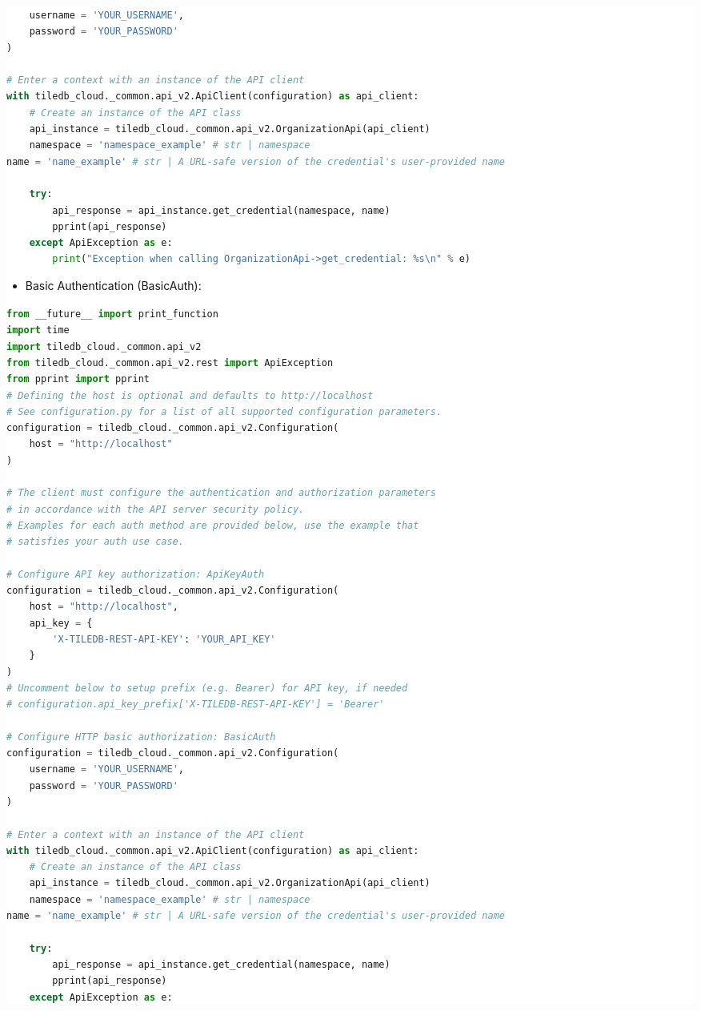 ```python
    username = 'YOUR_USERNAME',
    password = 'YOUR_PASSWORD'
)

# Enter a context with an instance of the API client
with tiledb_cloud._common.api_v2.ApiClient(configuration) as api_client:
    # Create an instance of the API class
    api_instance = tiledb_cloud._common.api_v2.OrganizationApi(api_client)
    namespace = 'namespace_example' # str | namespace
name = 'name_example' # str | A URL-safe version of the credential's user-provided name

    try:
        api_response = api_instance.get_credential(namespace, name)
        pprint(api_response)
    except ApiException as e:
        print("Exception when calling OrganizationApi->get_credential: %s\n" % e)
```

- Basic Authentication (BasicAuth):

```python
from __future__ import print_function
import time
import tiledb_cloud._common.api_v2
from tiledb_cloud._common.api_v2.rest import ApiException
from pprint import pprint
# Defining the host is optional and defaults to http://localhost
# See configuration.py for a list of all supported configuration parameters.
configuration = tiledb_cloud._common.api_v2.Configuration(
    host = "http://localhost"
)

# The client must configure the authentication and authorization parameters
# in accordance with the API server security policy.
# Examples for each auth method are provided below, use the example that
# satisfies your auth use case.

# Configure API key authorization: ApiKeyAuth
configuration = tiledb_cloud._common.api_v2.Configuration(
    host = "http://localhost",
    api_key = {
        'X-TILEDB-REST-API-KEY': 'YOUR_API_KEY'
    }
)
# Uncomment below to setup prefix (e.g. Bearer) for API key, if needed
# configuration.api_key_prefix['X-TILEDB-REST-API-KEY'] = 'Bearer'

# Configure HTTP basic authorization: BasicAuth
configuration = tiledb_cloud._common.api_v2.Configuration(
    username = 'YOUR_USERNAME',
    password = 'YOUR_PASSWORD'
)

# Enter a context with an instance of the API client
with tiledb_cloud._common.api_v2.ApiClient(configuration) as api_client:
    # Create an instance of the API class
    api_instance = tiledb_cloud._common.api_v2.OrganizationApi(api_client)
    namespace = 'namespace_example' # str | namespace
name = 'name_example' # str | A URL-safe version of the credential's user-provided name

    try:
        api_response = api_instance.get_credential(namespace, name)
        pprint(api_response)
    except ApiException as e:
```
